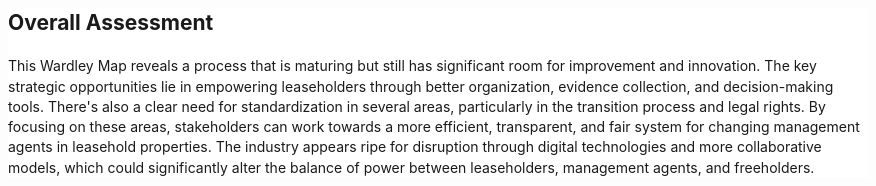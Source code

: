 ## Overall Assessment

This Wardley Map reveals a process that is maturing but still has significant room for improvement and innovation. The key strategic opportunities lie in empowering leaseholders through better organization, evidence collection, and decision-making tools. There's also a clear need for standardization in several areas, particularly in the transition process and legal rights. By focusing on these areas, stakeholders can work towards a more efficient, transparent, and fair system for changing management agents in leasehold properties. The industry appears ripe for disruption through digital technologies and more collaborative models, which could significantly alter the balance of power between leaseholders, management agents, and freeholders.
